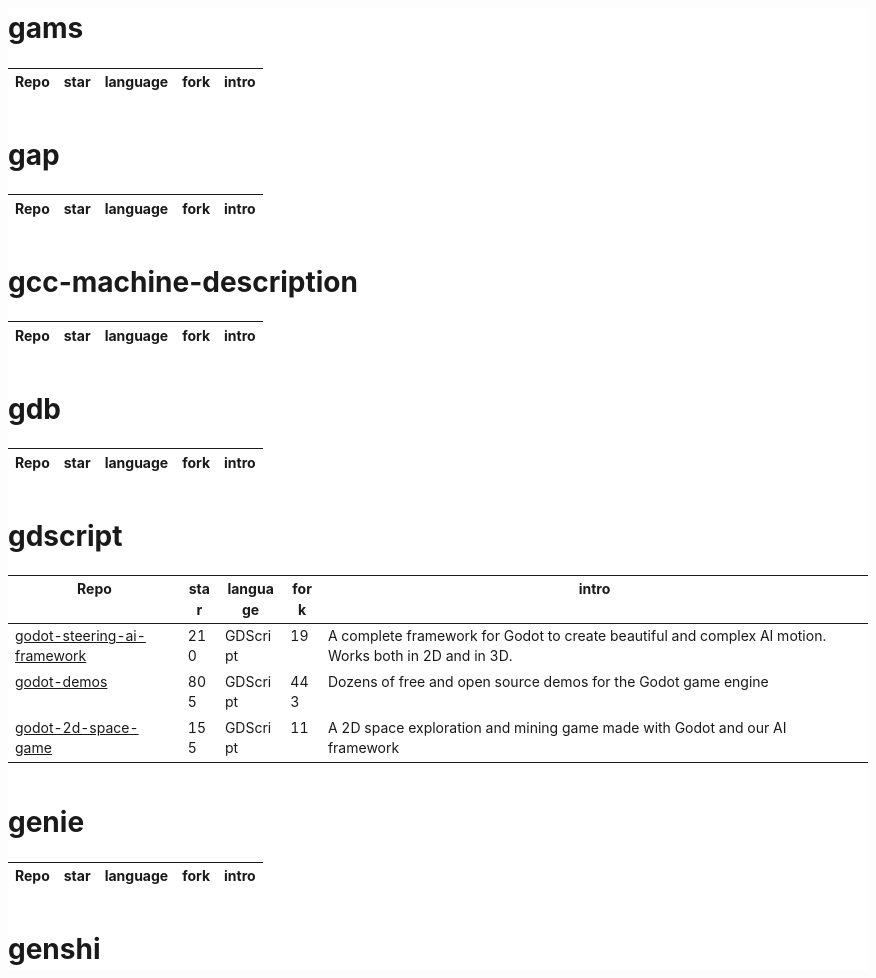 

# gams

Repo|star|language|fork|intro
-|-|-|-|-



# gap

Repo|star|language|fork|intro
-|-|-|-|-



# gcc-machine-description

Repo|star|language|fork|intro
-|-|-|-|-



# gdb

Repo|star|language|fork|intro
-|-|-|-|-



# gdscript

Repo|star|language|fork|intro
-|-|-|-|-
[godot-steering-ai-framework](https://github.com/GDQuest/godot-steering-ai-framework)|210|GDScript|19|A complete framework for Godot to create beautiful and complex AI motion. Works both in 2D and in 3D.
[godot-demos](https://github.com/GDQuest/godot-demos)|805|GDScript|443|Dozens of free and open source demos for the Godot game engine
[godot-2d-space-game](https://github.com/GDQuest/godot-2d-space-game)|155|GDScript|11|A 2D space exploration and mining game made with Godot and our AI framework


# genie

Repo|star|language|fork|intro
-|-|-|-|-



# genshi
